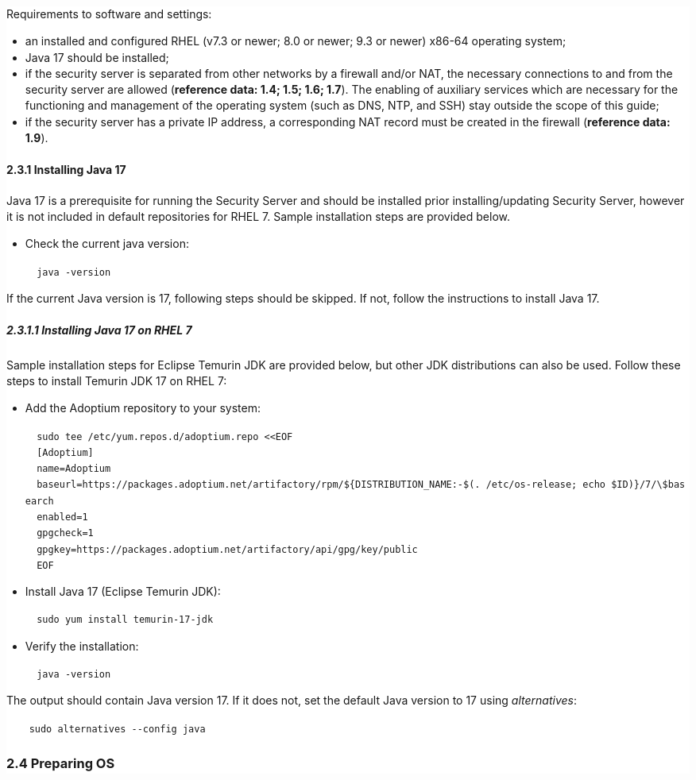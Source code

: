 Requirements to software and settings:

* an installed and configured RHEL (v7.3 or newer; 8.0 or newer; 9.3 or newer) x86-64 operating system;
* Java 17 should be installed;
* if the security server is separated from other networks by a firewall and/or NAT, the necessary connections to and from the security server are allowed (**reference data: 1.4; 1.5; 1.6; 1.7**). The enabling of auxiliary services which are necessary for the functioning and management of the operating system (such as DNS, NTP, and SSH) stay outside the scope of this guide;
* if the security server has a private IP address, a corresponding NAT record must be created in the firewall (**reference data: 1.9**).

#### 2.3.1 Installing Java 17

Java 17 is a prerequisite for running the Security Server and should be installed prior installing/updating Security Server, however it is not included in default repositories for RHEL 7.
Sample installation steps are provided below.

* Check the current java version:

        java -version

If the current Java version is 17, following steps should be skipped. If not, follow the instructions to install Java 17.

##### 2.3.1.1 Installing Java 17 on RHEL 7

Sample installation steps for Eclipse Temurin JDK are provided below, but other JDK distributions can also be used.
Follow these steps to install Temurin JDK 17 on RHEL 7:

* Add the Adoptium repository to your system:

        sudo tee /etc/yum.repos.d/adoptium.repo <<EOF
        [Adoptium]
        name=Adoptium
        baseurl=https://packages.adoptium.net/artifactory/rpm/${DISTRIBUTION_NAME:-$(. /etc/os-release; echo $ID)}/7/\$basearch
        enabled=1
        gpgcheck=1
        gpgkey=https://packages.adoptium.net/artifactory/api/gpg/key/public
        EOF

* Install Java 17 (Eclipse Temurin JDK):
       
        sudo yum install temurin-17-jdk

* Verify the installation:
    
        java -version

The output should contain Java version 17. If it does not, set the default Java version to 17 using *alternatives*:

        sudo alternatives --config java

### 2.4 Preparing OS
